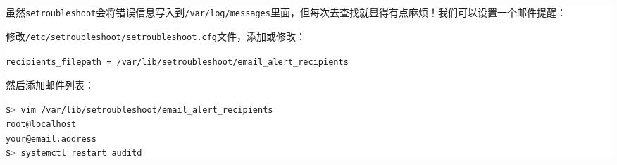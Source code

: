 虽然`setroubleshoot`会将错误信息写入到`/var/log/messages`里面，但每次去查找就显得有点麻烦！我们可以设置一个邮件提醒：

修改`/etc/setroubleshoot/setroubleshoot.cfg`文件，添加或修改：

```
recipients_filepath = /var/lib/setroubleshoot/email_alert_recipients
```

然后添加邮件列表：

```bash
$> vim /var/lib/setroubleshoot/email_alert_recipients
root@localhost
your@email.address
$> systemctl restart auditd
```

